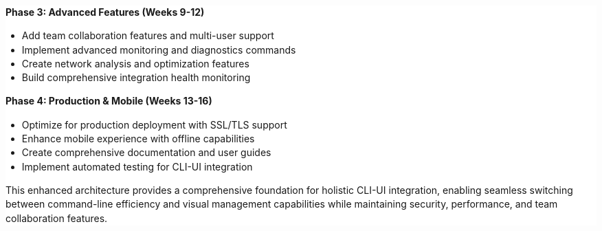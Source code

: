 **Phase 3: Advanced Features (Weeks 9-12)**
- Add team collaboration features and multi-user support
- Implement advanced monitoring and diagnostics commands
- Create network analysis and optimization features
- Build comprehensive integration health monitoring

**Phase 4: Production & Mobile (Weeks 13-16)**
- Optimize for production deployment with SSL/TLS support
- Enhance mobile experience with offline capabilities
- Create comprehensive documentation and user guides
- Implement automated testing for CLI-UI integration

This enhanced architecture provides a comprehensive foundation for holistic CLI-UI integration, enabling seamless switching between command-line efficiency and visual management capabilities while maintaining security, performance, and team collaboration features.